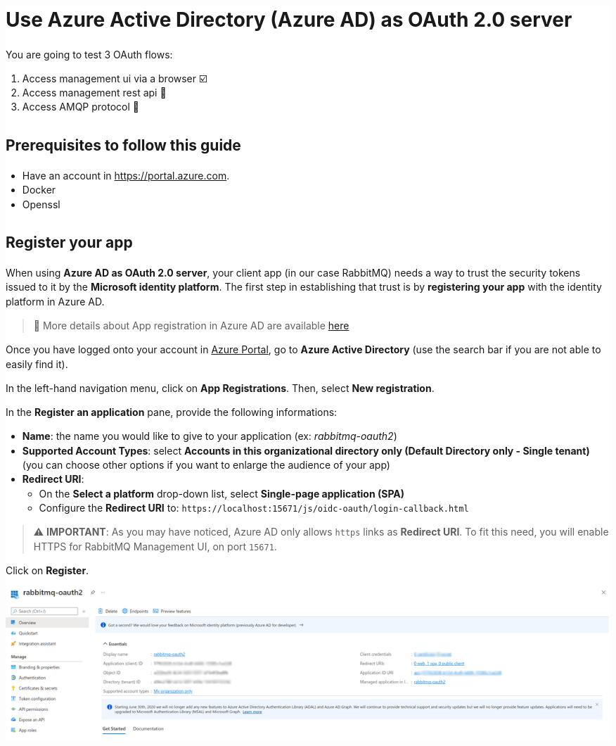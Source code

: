 # Use Azure Active Directory (Azure AD) as OAuth 2.0 server

You are going to test 3 OAuth flows:
1. Access management ui via a browser :ballot_box_with_check:
2. Access management rest api :construction:
3. Access AMQP protocol :construction:

## Prerequisites to follow this guide

- Have an account in https://portal.azure.com.
- Docker
- Openssl

## Register your app

When using **Azure AD as OAuth 2.0 server**, your client app (in our case RabbitMQ) needs a way to trust the security tokens issued to it by the **Microsoft identity platform**. The first step in establishing that trust is by **registering your app** with the identity platform in Azure AD.

> :blue_book: More details about App registration in Azure AD are available [here](https://docs.microsoft.com/en-us/azure/active-directory/develop/quickstart-register-app)

Once you have logged onto your account in [Azure Portal](https://portal.azure.com), go to **Azure Active Directory** (use the search bar if you are not able to easily find it).

In the left-hand navigation menu, click on **App Registrations**. Then, select **New registration**.

In the **Register an application** pane, provide the following informations:

- **Name**: the name you would like to give to your application (ex: *rabbitmq-oauth2*)
- **Supported Account Types**: select **Accounts in this organizational directory only (Default Directory only - Single tenant)** (you can choose other options if you want to enlarge the audience of your app)
- **Redirect URI**:
  - On the **Select a platform** drop-down list, select **Single-page application (SPA)**
  - Configure the **Redirect URI** to: `https://localhost:15671/js/oidc-oauth/login-callback.html`

> :warning: **IMPORTANT**: As you may have noticed, Azure AD only allows `https` links as **Redirect URI**. To fit this need, you will enable HTTPS for RabbitMQ Management UI, on port `15671`.

Click on **Register**.

![Azure AD OAuth2 App](../assets/azure-ad-oauth-registered-app.png)
